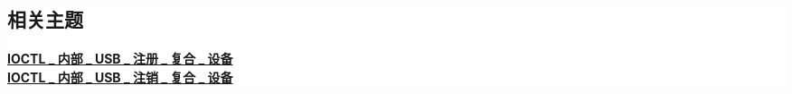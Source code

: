 ## <a name="related-topics"></a>相关主题
[**IOCTL \_ 内部 \_ USB \_ 注册 \_ 复合 \_ 设备**](https://docs.microsoft.com/windows-hardware/drivers/ddi/usbioctl/ni-usbioctl-ioctl_internal_usb_register_composite_device)  
[**IOCTL \_ 内部 \_ USB \_ 注销 \_ 复合 \_ 设备**](https://docs.microsoft.com/windows-hardware/drivers/ddi/usbioctl/ni-usbioctl-ioctl_internal_usb_unregister_composite_device)  



